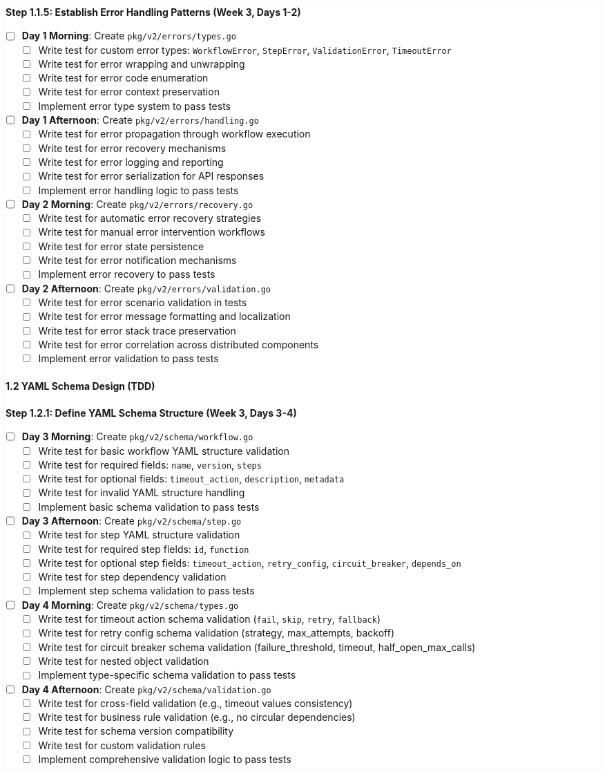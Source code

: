 **Step 1.1.5: Establish Error Handling Patterns (Week 3, Days 1-2)**
- [ ] **Day 1 Morning**: Create `pkg/v2/errors/types.go`
  - [ ] Write test for custom error types: `WorkflowError`, `StepError`, `ValidationError`, `TimeoutError`
  - [ ] Write test for error wrapping and unwrapping
  - [ ] Write test for error code enumeration
  - [ ] Write test for error context preservation
  - [ ] Implement error type system to pass tests
- [ ] **Day 1 Afternoon**: Create `pkg/v2/errors/handling.go`
  - [ ] Write test for error propagation through workflow execution
  - [ ] Write test for error recovery mechanisms
  - [ ] Write test for error logging and reporting
  - [ ] Write test for error serialization for API responses
  - [ ] Implement error handling logic to pass tests
- [ ] **Day 2 Morning**: Create `pkg/v2/errors/recovery.go`
  - [ ] Write test for automatic error recovery strategies
  - [ ] Write test for manual error intervention workflows
  - [ ] Write test for error state persistence
  - [ ] Write test for error notification mechanisms
  - [ ] Implement error recovery to pass tests
- [ ] **Day 2 Afternoon**: Create `pkg/v2/errors/validation.go`
  - [ ] Write test for error scenario validation in tests
  - [ ] Write test for error message formatting and localization
  - [ ] Write test for error stack trace preservation
  - [ ] Write test for error correlation across distributed components
  - [ ] Implement error validation to pass tests

#### 1.2 YAML Schema Design (TDD)

**Step 1.2.1: Define YAML Schema Structure (Week 3, Days 3-4)**
- [ ] **Day 3 Morning**: Create `pkg/v2/schema/workflow.go`
  - [ ] Write test for basic workflow YAML structure validation
  - [ ] Write test for required fields: `name`, `version`, `steps`
  - [ ] Write test for optional fields: `timeout_action`, `description`, `metadata`
  - [ ] Write test for invalid YAML structure handling
  - [ ] Implement basic schema validation to pass tests
- [ ] **Day 3 Afternoon**: Create `pkg/v2/schema/step.go`
  - [ ] Write test for step YAML structure validation
  - [ ] Write test for required step fields: `id`, `function`
  - [ ] Write test for optional step fields: `timeout_action`, `retry_config`, `circuit_breaker`, `depends_on`
  - [ ] Write test for step dependency validation
  - [ ] Implement step schema validation to pass tests
- [ ] **Day 4 Morning**: Create `pkg/v2/schema/types.go`
  - [ ] Write test for timeout action schema validation (`fail`, `skip`, `retry`, `fallback`)
  - [ ] Write test for retry config schema validation (strategy, max_attempts, backoff)
  - [ ] Write test for circuit breaker schema validation (failure_threshold, timeout, half_open_max_calls)
  - [ ] Write test for nested object validation
  - [ ] Implement type-specific schema validation to pass tests
- [ ] **Day 4 Afternoon**: Create `pkg/v2/schema/validation.go`
  - [ ] Write test for cross-field validation (e.g., timeout values consistency)
  - [ ] Write test for business rule validation (e.g., no circular dependencies)
  - [ ] Write test for schema version compatibility
  - [ ] Write test for custom validation rules
  - [ ] Implement comprehensive validation logic to pass tests
